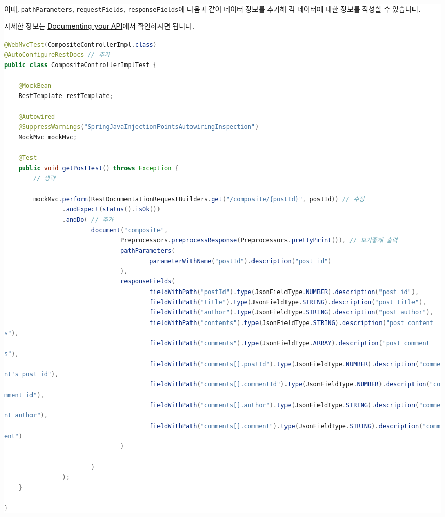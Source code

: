 이떄, `pathParameters`, `requestFields`, `responseFields`에 다음과 같이 데이터 정보를 추가해 각 데이터에 대한 정보를 작성할 수 있습니다.

자세한 정보는 [Documenting your API](https://godekdls.github.io/Spring%20REST%20Docs/documentingyourapi/#32-request-and-response-payloads)에서 확인하시면 됩니다.

```java
@WebMvcTest(CompositeControllerImpl.class)
@AutoConfigureRestDocs // 추가
public class CompositeControllerImplTest {

    @MockBean
    RestTemplate restTemplate;

    @Autowired
    @SuppressWarnings("SpringJavaInjectionPointsAutowiringInspection")
    MockMvc mockMvc;

    @Test
    public void getPostTest() throws Exception {
        // 생략

        mockMvc.perform(RestDocumentationRequestBuilders.get("/composite/{postId}", postId)) // 수정
                .andExpect(status().isOk())
                .andDo( // 추가
                        document("composite",
                                Preprocessors.preprocessResponse(Preprocessors.prettyPrint()), // 보기좋게 출력 
                                pathParameters(
                                        parameterWithName("postId").description("post id")
                                ),
                                responseFields(
                                        fieldWithPath("postId").type(JsonFieldType.NUMBER).description("post id"),
                                        fieldWithPath("title").type(JsonFieldType.STRING).description("post title"),
                                        fieldWithPath("author").type(JsonFieldType.STRING).description("post author"),
                                        fieldWithPath("contents").type(JsonFieldType.STRING).description("post contents"),
                                        fieldWithPath("comments").type(JsonFieldType.ARRAY).description("post comments"),
                                        fieldWithPath("comments[].postId").type(JsonFieldType.NUMBER).description("comment's post id"),
                                        fieldWithPath("comments[].commentId").type(JsonFieldType.NUMBER).description("comment id"),
                                        fieldWithPath("comments[].author").type(JsonFieldType.STRING).description("comment author"),
                                        fieldWithPath("comments[].comment").type(JsonFieldType.STRING).description("comment")
                                )

                        )
                );
    }

}

```
